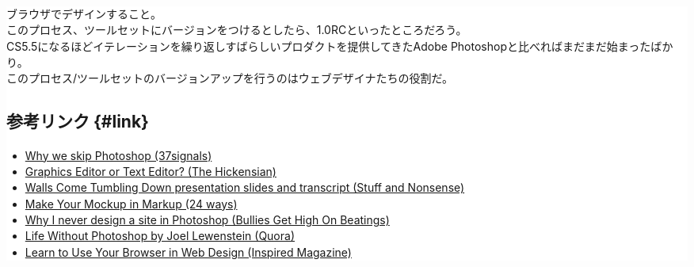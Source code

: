 ブラウザでデザインすること。  
このプロセス、ツールセットにバージョンをつけるとしたら、1.0RCといったところだろう。  
CS5.5になるほどイテレーションを繰り返しすばらしいプロダクトを提供してきたAdobe Photoshopと比べればまだまだ始まったばかり。  
このプロセス/ツールセットのバージョンアップを行うのはウェブデザイナたちの役割だ。

## 参考リンク {#link}

- [Why we skip Photoshop (37signals)](http://37signals.com/svn/posts/1061-why-we-skip-photoshop)
- [Graphics Editor or Text Editor? (The Hickensian)](http://www.hicksdesign.co.uk/journal/graphics-editor-or-text-editor)
- [Walls Come Tumbling Down presentation slides and transcript (Stuff and Nonsense)](http://www.stuffandnonsense.co.uk/blog/about/walls_come_tumbling_down_presentation_slides_and_transcript/)
- [Make Your Mockup in Markup (24 ways)](http://24ways.org/2009/make-your-mockup-in-markup)
- [Why I never design a site in Photoshop (Bullies Get High On Beatings)](http://christeso.com/why-i-never-design-a-site-in-photoshop)
- [Life Without Photoshop by Joel Lewenstein (Quora)](http://www.quora.com/Joel-Lewenstein/Life-Without-Photoshop)
- [Learn to Use Your Browser in Web Design (Inspired Magazine)](http://www.inspiredm.com/learn-to-use-your-browser-in-web-design/)
